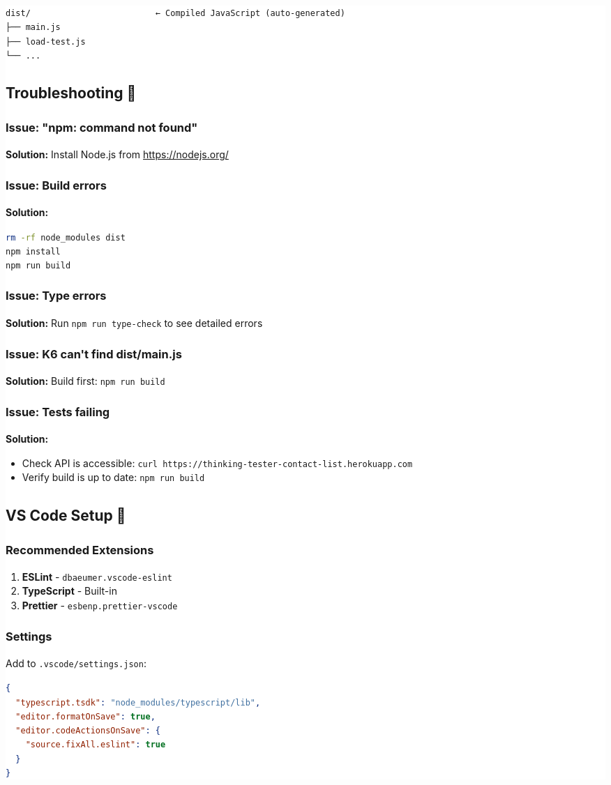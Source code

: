 ```
dist/                         ← Compiled JavaScript (auto-generated)
├── main.js
├── load-test.js
└── ...
```

## Troubleshooting 🔧

### Issue: "npm: command not found"
**Solution:** Install Node.js from https://nodejs.org/

### Issue: Build errors
**Solution:** 
```bash
rm -rf node_modules dist
npm install
npm run build
```

### Issue: Type errors
**Solution:** Run `npm run type-check` to see detailed errors

### Issue: K6 can't find dist/main.js
**Solution:** Build first: `npm run build`

### Issue: Tests failing
**Solution:** 
- Check API is accessible: `curl https://thinking-tester-contact-list.herokuapp.com`
- Verify build is up to date: `npm run build`

## VS Code Setup 🎨

### Recommended Extensions

1. **ESLint** - `dbaeumer.vscode-eslint`
2. **TypeScript** - Built-in
3. **Prettier** - `esbenp.prettier-vscode`

### Settings

Add to `.vscode/settings.json`:
```json
{
  "typescript.tsdk": "node_modules/typescript/lib",
  "editor.formatOnSave": true,
  "editor.codeActionsOnSave": {
    "source.fixAll.eslint": true
  }
}
```
